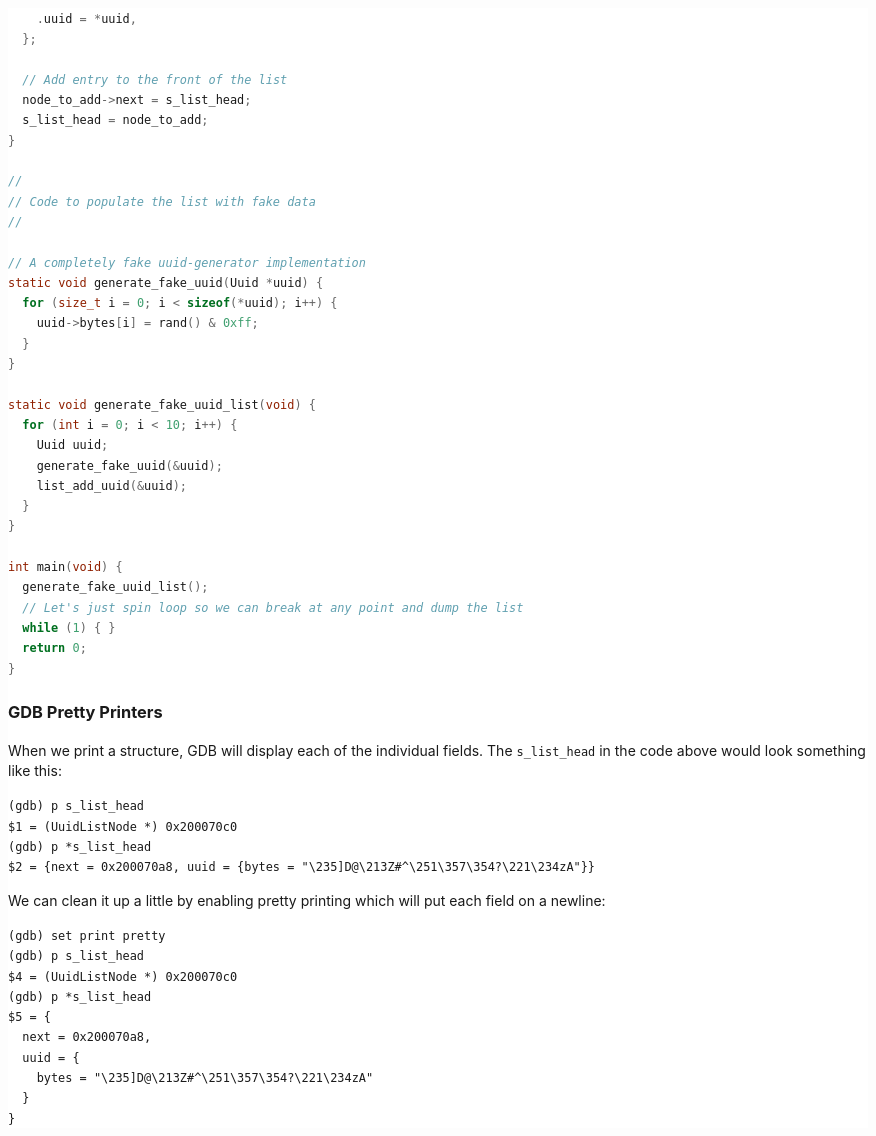 ```c
    .uuid = *uuid,
  };

  // Add entry to the front of the list
  node_to_add->next = s_list_head;
  s_list_head = node_to_add;
}

//
// Code to populate the list with fake data
//

// A completely fake uuid-generator implementation
static void generate_fake_uuid(Uuid *uuid) {
  for (size_t i = 0; i < sizeof(*uuid); i++) {
    uuid->bytes[i] = rand() & 0xff;
  }
}

static void generate_fake_uuid_list(void) {
  for (int i = 0; i < 10; i++) {
    Uuid uuid;
    generate_fake_uuid(&uuid);
    list_add_uuid(&uuid);
  }
}

int main(void) {
  generate_fake_uuid_list();
  // Let's just spin loop so we can break at any point and dump the list
  while (1) { }
  return 0;
}
```

### GDB Pretty Printers

When we print a structure, GDB will display each of the individual fields. The
`s_list_head` in the code above would look something like this:

```
(gdb) p s_list_head
$1 = (UuidListNode *) 0x200070c0
(gdb) p *s_list_head
$2 = {next = 0x200070a8, uuid = {bytes = "\235]D@\213Z#^\251\357\354?\221\234zA"}}
```

We can clean it up a little by enabling pretty printing which will put each
field on a newline:

```
(gdb) set print pretty
(gdb) p s_list_head
$4 = (UuidListNode *) 0x200070c0
(gdb) p *s_list_head
$5 = {
  next = 0x200070a8,
  uuid = {
    bytes = "\235]D@\213Z#^\251\357\354?\221\234zA"
  }
}
```
